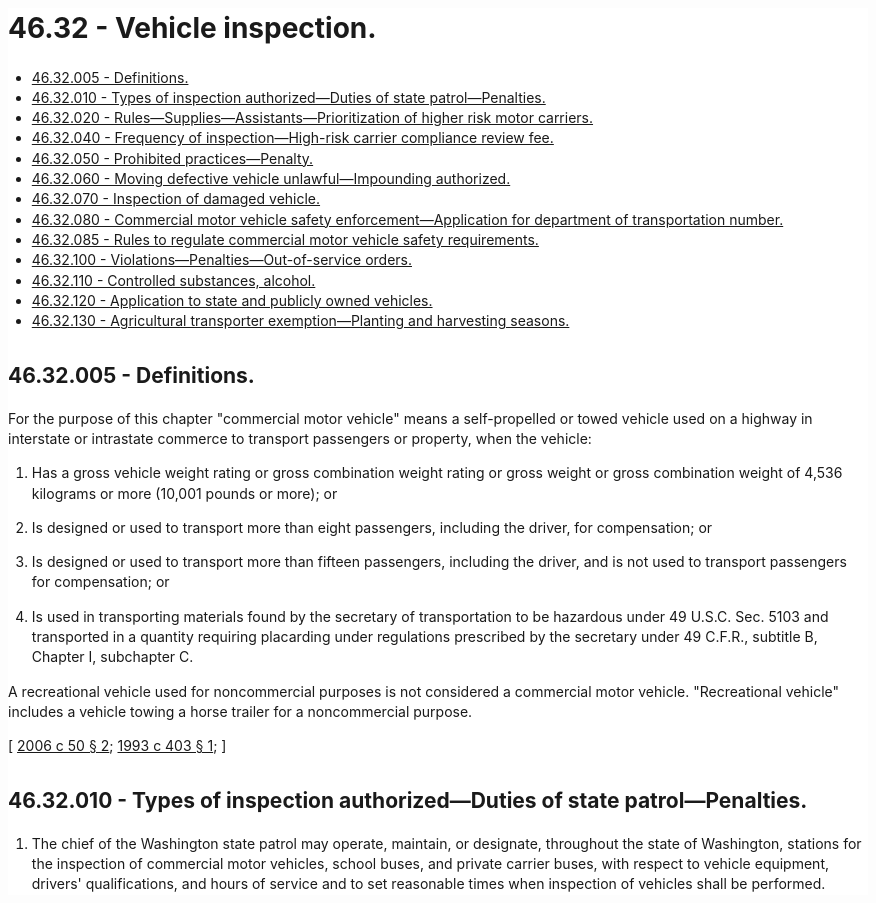 # 46.32 - Vehicle inspection.
* [46.32.005 - Definitions.](#4632005---definitions)
* [46.32.010 - Types of inspection authorized—Duties of state patrol—Penalties.](#4632010---types-of-inspection-authorizedduties-of-state-patrolpenalties)
* [46.32.020 - Rules—Supplies—Assistants—Prioritization of higher risk motor carriers.](#4632020---rulessuppliesassistantsprioritization-of-higher-risk-motor-carriers)
* [46.32.040 - Frequency of inspection—High-risk carrier compliance review fee.](#4632040---frequency-of-inspectionhigh-risk-carrier-compliance-review-fee)
* [46.32.050 - Prohibited practices—Penalty.](#4632050---prohibited-practicespenalty)
* [46.32.060 - Moving defective vehicle unlawful—Impounding authorized.](#4632060---moving-defective-vehicle-unlawfulimpounding-authorized)
* [46.32.070 - Inspection of damaged vehicle.](#4632070---inspection-of-damaged-vehicle)
* [46.32.080 - Commercial motor vehicle safety enforcement—Application for department of transportation number.](#4632080---commercial-motor-vehicle-safety-enforcementapplication-for-department-of-transportation-number)
* [46.32.085 - Rules to regulate commercial motor vehicle safety requirements.](#4632085---rules-to-regulate-commercial-motor-vehicle-safety-requirements)
* [46.32.100 - Violations—Penalties—Out-of-service orders.](#4632100---violationspenaltiesout-of-service-orders)
* [46.32.110 - Controlled substances, alcohol.](#4632110---controlled-substances-alcohol)
* [46.32.120 - Application to state and publicly owned vehicles.](#4632120---application-to-state-and-publicly-owned-vehicles)
* [46.32.130 - Agricultural transporter exemption—Planting and harvesting seasons.](#4632130---agricultural-transporter-exemptionplanting-and-harvesting-seasons)
## 46.32.005 - Definitions.
For the purpose of this chapter "commercial motor vehicle" means a self-propelled or towed vehicle used on a highway in interstate or intrastate commerce to transport passengers or property, when the vehicle:

1. Has a gross vehicle weight rating or gross combination weight rating or gross weight or gross combination weight of 4,536 kilograms or more (10,001 pounds or more); or

2. Is designed or used to transport more than eight passengers, including the driver, for compensation; or

3. Is designed or used to transport more than fifteen passengers, including the driver, and is not used to transport passengers for compensation; or

4. Is used in transporting materials found by the secretary of transportation to be hazardous under 49 U.S.C. Sec. 5103 and transported in a quantity requiring placarding under regulations prescribed by the secretary under 49 C.F.R., subtitle B, Chapter I, subchapter C.

A recreational vehicle used for noncommercial purposes is not considered a commercial motor vehicle. "Recreational vehicle" includes a vehicle towing a horse trailer for a noncommercial purpose.

\[ [2006 c 50 § 2](https://lawfilesext.leg.wa.gov/biennium/2005-06/Pdf/Bills/Session%20Laws/Senate/6549.SL.pdf?cite=2006%20c%2050%20§%202); [1993 c 403 § 1](https://lawfilesext.leg.wa.gov/biennium/1993-94/Pdf/Bills/Session%20Laws/House/1129-S.SL.pdf?cite=1993%20c%20403%20§%201); \]

## 46.32.010 - Types of inspection authorized—Duties of state patrol—Penalties.
1. The chief of the Washington state patrol may operate, maintain, or designate, throughout the state of Washington, stations for the inspection of commercial motor vehicles, school buses, and private carrier buses, with respect to vehicle equipment, drivers' qualifications, and hours of service and to set reasonable times when inspection of vehicles shall be performed.
